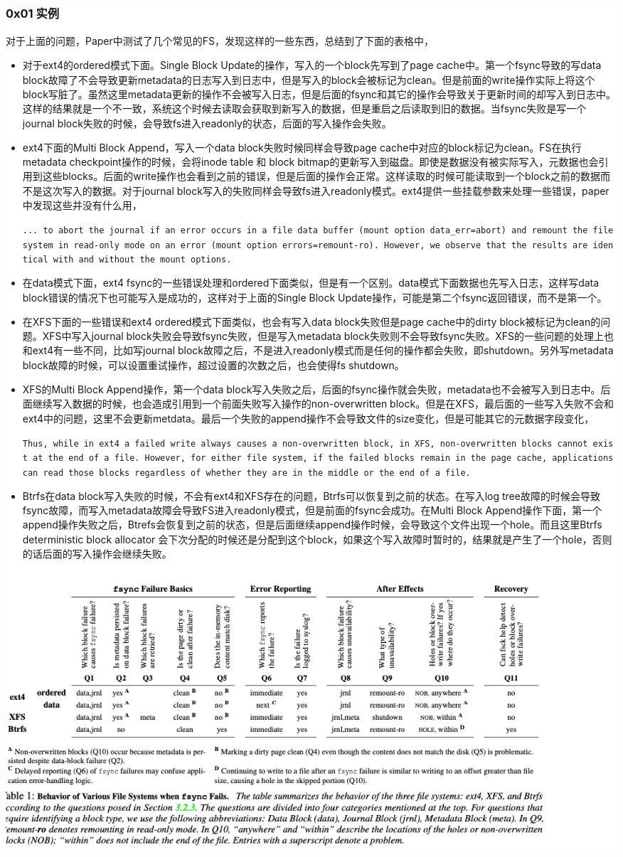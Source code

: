 ### 0x01 实例

 对于上面的问题，Paper中测试了几个常见的FS，发现这样的一些东西，总结到了下面的表格中，

* 对于ext4的ordered模式下面。Single Block Update的操作，写入的一个block先写到了page cache中。第一个fsync导致的写data block故障了不会导致更新metadata的日志写入到日志中，但是写入的block会被标记为clean。但是前面的write操作实际上将这个block写脏了。虽然这里metadata更新的操作不会被写入日志，但是后面的fsync和其它的操作会导致关于更新时间的却写入到日志中。这样的结果就是一个不一致，系统这个时候去读取会获取到新写入的数据，但是重启之后读取到旧的数据。当fsync失败是写一个 journal block失败的时候，会导致fs进入readonly的状态，后面的写入操作会失败。

* ext4下面的Multi Block Append，写入一个data block失败时候同样会导致page cache中对应的block标记为clean。FS在执行metadata checkpoint操作的时候，会将inode table 和 block bitmap的更新写入到磁盘。即使是数据没有被实际写入，元数据也会引用到这些blocks。后面的write操作也会看到之前的错误，但是后面的操作会正常。这样读取的时候可能读取到一个block之前的数据而不是这次写入的数据。对于journal block写入的失败同样会导致fs进入readonly模式。ext4提供一些挂载参数来处理一些错误，paper中发现这些并没有什么用，

  ```
  ... to abort the journal if an error occurs in a file data buffer (mount option data_err=abort) and remount the file system in read-only mode on an error (mount option errors=remount-ro). However, we observe that the results are identical with and without the mount options.
  ```

* 在data模式下面，ext4 fsync的一些错误处理和ordered下面类似，但是有一个区别。data模式下面数据也先写入日志，这样写data block错误的情况下也可能写入是成功的，这样对于上面的Single Block Update操作，可能是第二个fsync返回错误，而不是第一个。

* 在XFS下面的一些错误和ext4 ordered模式下面类似，也会有写入data block失败但是page cache中的dirty block被标记为clean的问题。XFS中写入journal block失败会导致fsync失败，但是写入metadata block失败则不会导致fsync失败。XFS的一些问题的处理上也和ext4有一些不同，比如写journal block故障之后，不是进入readonly模式而是任何的操作都会失败，即shutdown。另外写metadata block故障的时候，可以设置重试操作，超过设置的次数之后，也会使得fs shutdown。

* XFS的Multi Block Append操作，第一个data block写入失败之后，后面的fsync操作就会失败，metadata也不会被写入到日志中。后面继续写入数据的时候，也会造成引用到一个前面失败写入操作的non-overwritten block。但是在XFS，最后面的一些写入失败不会和ext4中的问题，这里不会更新metdata。最后一个失败的append操作不会导致文件的size变化，但是可能其它的元数据字段变化，

  ```
  Thus, while in ext4 a failed write always causes a non-overwritten block, in XFS, non-overwritten blocks cannot exist at the end of a file. However, for either file system, if the failed blocks remain in the page cache, applications can read those blocks regardless of whether they are in the middle or the end of a file.
  ```

* Btrfs在data block写入失败的时候，不会有ext4和XFS存在的问题，Btrfs可以恢复到之前的状态。在写入log tree故障的时候会导致fsync故障，而写入metadata故障会导致FS进入readonly模式，但是前面的fsync会成功。在Multi Block Append操作下面，第一个append操作失败之后，Btrefs会恢复到之前的状态，但是后面继续append操作时候，会导致这个文件出现一个hole。而且这里Btrfs deterministic block allocator 会下次分配的时候还是分配到这个block，如果这个写入故障时暂时的，结果就是产生了一个hole，否则的话后面的写入操作会继续失败。

<img src="/assets/png/fsync-fss.png" style="zoom:90%;" />
